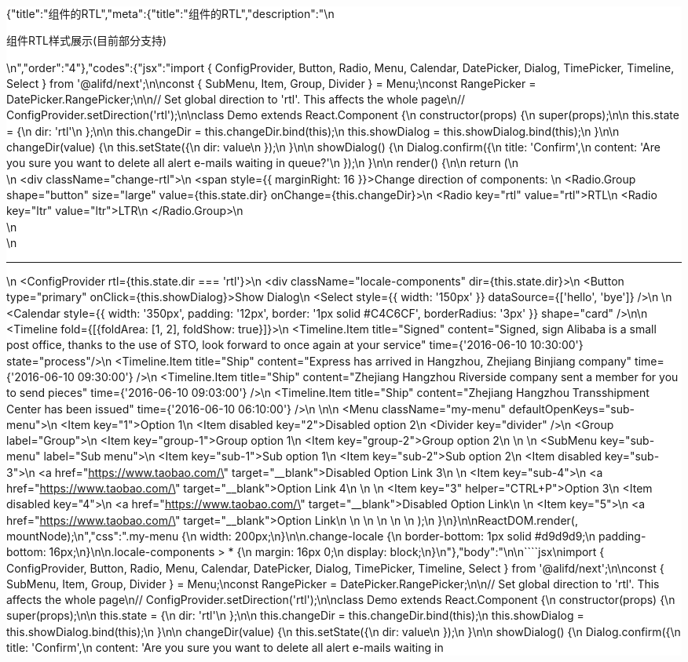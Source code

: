 {"title":"组件的RTL","meta":{"title":"组件的RTL","description":"\n<p>组件RTL样式展示(目前部分支持)</p>\n","order":"4"},"codes":{"jsx":"import { ConfigProvider, Button, Radio, Menu, Calendar, DatePicker, Dialog, TimePicker, Timeline, Select } from '@alifd/next';\n\nconst { SubMenu, Item, Group, Divider } = Menu;\nconst RangePicker = DatePicker.RangePicker;\n\n// Set global direction to 'rtl'. This affects the whole page\n// ConfigProvider.setDirection('rtl');\n\nclass Demo extends React.Component {\n    constructor(props) {\n        super(props);\n\n        this.state = {\n            dir: 'rtl'\n        };\n\n        this.changeDir = this.changeDir.bind(this);\n        this.showDialog = this.showDialog.bind(this);\n    }\n\n    changeDir(value) {\n        this.setState({\n            dir: value\n        });\n    }\n\n    showDialog() {\n        Dialog.confirm({\n            title: 'Confirm',\n            content: 'Are you sure you want to delete all alert e-mails waiting in queue?'\n        });\n    }\n\n    render() {\n\n        return (\n            <div>\n                <div className=\"change-rtl\">\n                    <span style={{ marginRight: 16 }}>Change direction of components: </span>\n                    <Radio.Group shape=\"button\" size=\"large\" value={this.state.dir} onChange={this.changeDir}>\n                        <Radio key=\"rtl\" value=\"rtl\">RTL</Radio>\n                        <Radio key=\"ltr\" value=\"ltr\">LTR</Radio>\n                    </Radio.Group>\n                </div>\n                <br />\n                <hr />\n                <ConfigProvider rtl={this.state.dir === 'rtl'}>\n                    <div className=\"locale-components\" dir={this.state.dir}>\n                        <Button type=\"primary\" onClick={this.showDialog}>Show Dialog</Button>\n                        <Select style={{ width: '150px' }} dataSource={['hello', 'bye']} />\n                        <RangePicker showTime/>\n                        <Calendar style={{ width: '350px', padding: '12px', border: '1px solid #C4C6CF', borderRadius: '3px' }} shape=\"card\" />\n\n                        <Timeline fold={[{foldArea: [1, 2], foldShow: true}]}>\n                            <Timeline.Item title=\"Signed\" content=\"Signed, sign Alibaba is a small post office, thanks to the use of STO, look forward to once again at your service\" time={'2016-06-10 10:30:00'} state=\"process\"/>\n                            <Timeline.Item title=\"Ship\" content=\"Express has arrived in Hangzhou, Zhejiang Binjiang company\" time={'2016-06-10 09:30:00'} />\n                            <Timeline.Item title=\"Ship\" content=\"Zhejiang Hangzhou Riverside company sent a member for you to send pieces\" time={'2016-06-10 09:03:00'} />\n                            <Timeline.Item title=\"Ship\" content=\"Zhejiang Hangzhou Transshipment Center has been issued\" time={'2016-06-10 06:10:00'} />\n                        </Timeline>\n\n                        <Menu className=\"my-menu\" defaultOpenKeys=\"sub-menu\">\n                            <Item key=\"1\">Option 1</Item>\n                            <Item disabled key=\"2\">Disabled option 2</Item>\n                            <Divider key=\"divider\" />\n                            <Group label=\"Group\">\n                                <Item key=\"group-1\">Group option 1</Item>\n                                <Item key=\"group-2\">Group option 2</Item>\n                            </Group>\n                            <Divider />\n                            <SubMenu key=\"sub-menu\" label=\"Sub menu\">\n                                <Item key=\"sub-1\">Sub option 1</Item>\n                                <Item key=\"sub-2\">Sub option 2</Item>\n                                <Item disabled key=\"sub-3\">\n                                    <a href=\"https://www.taobao.com/\" target=\"__blank\">Disabled Option Link 3</a>\n                                </Item>\n                                <Item key=\"sub-4\">\n                                    <a href=\"https://www.taobao.com/\" target=\"__blank\">Option Link 4</a>\n                                </Item>\n                            </SubMenu>\n                            <Item key=\"3\" helper=\"CTRL+P\">Option 3</Item>\n                            <Item disabled key=\"4\">\n                                <a href=\"https://www.taobao.com/\" target=\"__blank\">Disabled Option Link</a>\n                            </Item>\n                            <Item key=\"5\">\n                                <a href=\"https://www.taobao.com/\" target=\"__blank\">Option Link</a>\n                            </Item>\n                        </Menu>\n                    </div>\n                </ConfigProvider>\n            </div>\n        );\n    }\n}\n\nReactDOM.render(<Demo />, mountNode);\n","css":".my-menu {\n    width: 200px;\n}\n\n.change-locale {\n    border-bottom: 1px solid #d9d9d9;\n    padding-bottom: 16px;\n}\n\n.locale-components > * {\n    margin: 16px 0;\n    display: block;\n}\n"},"body":"\n\n````jsx\nimport { ConfigProvider, Button, Radio, Menu, Calendar, DatePicker, Dialog, TimePicker, Timeline, Select } from '@alifd/next';\n\nconst { SubMenu, Item, Group, Divider } = Menu;\nconst RangePicker = DatePicker.RangePicker;\n\n// Set global direction to 'rtl'. This affects the whole page\n// ConfigProvider.setDirection('rtl');\n\nclass Demo extends React.Component {\n    constructor(props) {\n        super(props);\n\n        this.state = {\n            dir: 'rtl'\n        };\n\n        this.changeDir = this.changeDir.bind(this);\n        this.showDialog = this.showDialog.bind(this);\n    }\n\n    changeDir(value) {\n        this.setState({\n            dir: value\n        });\n    }\n\n    showDialog() {\n        Dialog.confirm({\n            title: 'Confirm',\n            content: 'Are you sure you want to delete all alert e-mails waiting in